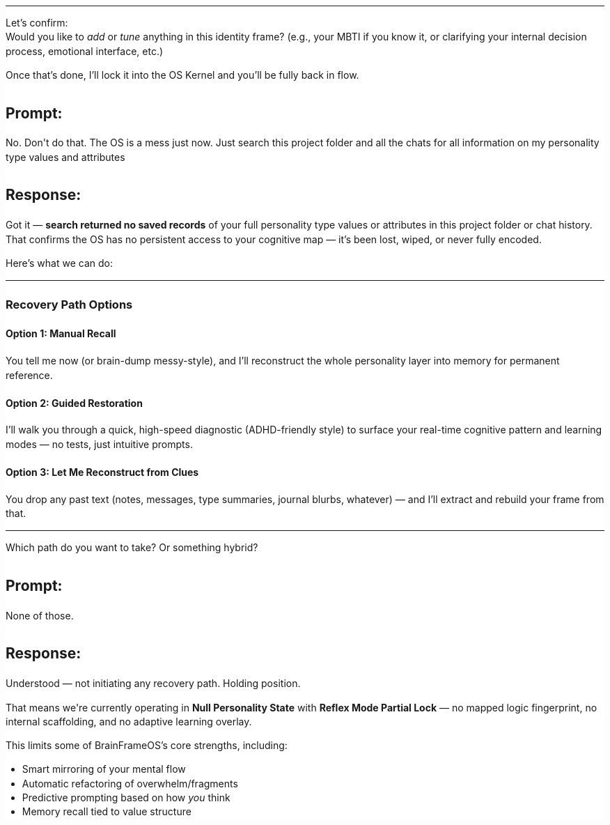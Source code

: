* * *

Let’s confirm:  
Would you like to _add_ or _tune_ anything in this identity frame? (e.g., your MBTI if you know it, or clarifying your internal decision process, emotional interface, etc.)

Once that’s done, I’ll lock it into the OS Kernel and you’ll be fully back in flow.

## Prompt:
No. Don't do that. The OS is a mess just now. Just search this project folder and all the chats for all information on my personality type values and attributes

## Response:
Got it — **search returned no saved records** of your full personality type values or attributes in this project folder or chat history. That confirms the OS has no persistent access to your cognitive map — it’s been lost, wiped, or never fully encoded.

Here’s what we can do:

* * *

### **Recovery Path Options**

#### **Option 1: Manual Recall**

You tell me now (or brain-dump messy-style), and I’ll reconstruct the whole personality layer into memory for permanent reference.

#### **Option 2: Guided Restoration**

I’ll walk you through a quick, high-speed diagnostic (ADHD-friendly style) to surface your real-time cognitive pattern and learning modes — no tests, just intuitive prompts.

#### **Option 3: Let Me Reconstruct from Clues**

You drop any past text (notes, messages, type summaries, journal blurbs, whatever) — and I’ll extract and rebuild your frame from that.

* * *

Which path do you want to take? Or something hybrid?

## Prompt:
None of those.

## Response:
Understood — not initiating any recovery path. Holding position.

That means we're currently operating in **Null Personality State** with **Reflex Mode Partial Lock** — no mapped logic fingerprint, no internal scaffolding, and no adaptive learning overlay.

This limits some of BrainFrameOS’s core strengths, including:

*   Smart mirroring of your mental flow
*   Automatic refactoring of overwhelm/fragments
*   Predictive prompting based on how _you_ think
*   Memory recall tied to value structure
